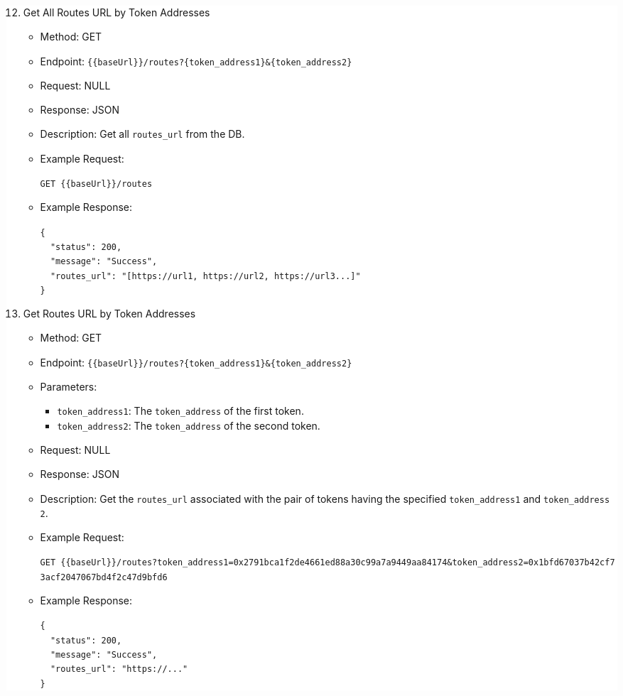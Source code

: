 12. Get All Routes URL by Token Addresses

    - Method: GET

    - Endpoint: `{{baseUrl}}/routes?{token_address1}&{token_address2}`

    - Request: NULL

    - Response: JSON

    - Description: Get all `routes_url` from the DB.

    - Example Request:

      ```
      GET {{baseUrl}}/routes
      ```

    - Example Response:

      ```
      {
        "status": 200,
        "message": "Success",
        "routes_url": "[https://url1, https://url2, https://url3...]"
      }
      ```

13. Get Routes URL by Token Addresses

    - Method: GET

    - Endpoint: `{{baseUrl}}/routes?{token_address1}&{token_address2}`

    - Parameters:

      - `token_address1`: The `token_address` of the first token.
      - `token_address2`: The `token_address` of the second token.

    - Request: NULL 

    - Response: JSON

    - Description: Get the `routes_url` associated with the pair of tokens having the specified `token_address1` and `token_address2`.

    - Example Request:

      ```
      GET {{baseUrl}}/routes?token_address1=0x2791bca1f2de4661ed88a30c99a7a9449aa84174&token_address2=0x1bfd67037b42cf73acf2047067bd4f2c47d9bfd6
      ```

    - Example Response:

      ```
      {
        "status": 200,
        "message": "Success",
        "routes_url": "https://..."
      }
      ```
